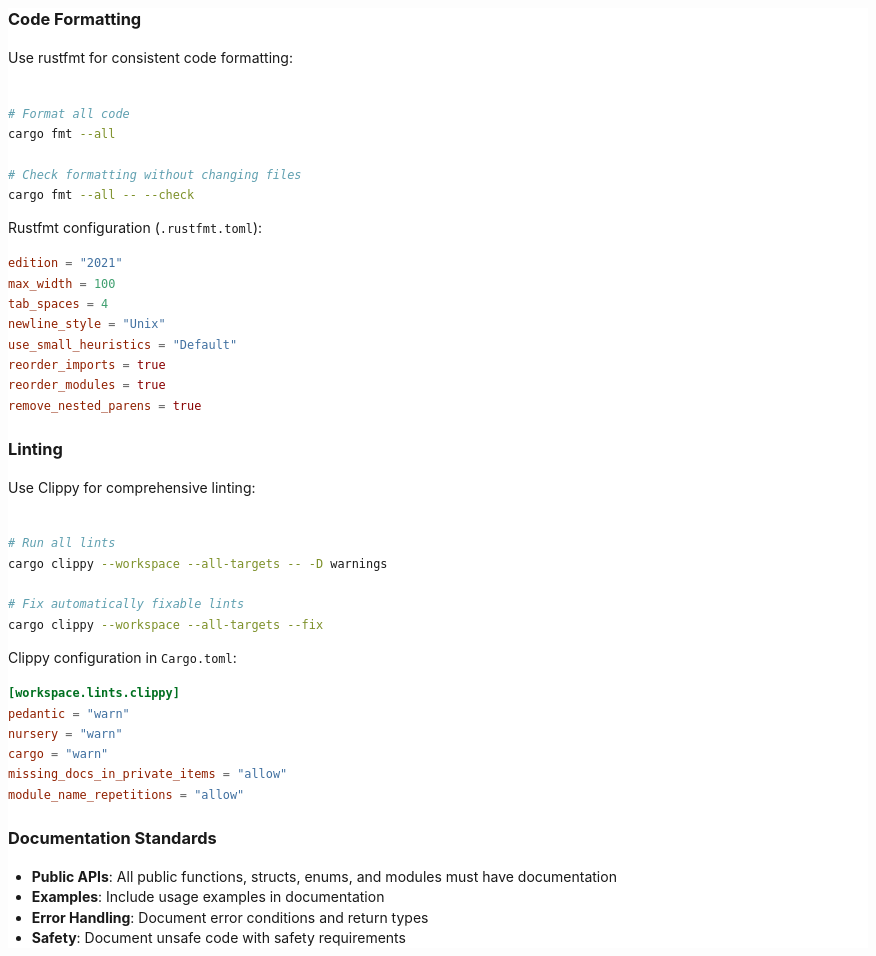 ### Code Formatting

Use rustfmt for consistent code formatting:

```bash

# Format all code
cargo fmt --all

# Check formatting without changing files
cargo fmt --all -- --check
```

Rustfmt configuration (`.rustfmt.toml`):
```toml
edition = "2021"
max_width = 100
tab_spaces = 4
newline_style = "Unix"
use_small_heuristics = "Default"
reorder_imports = true
reorder_modules = true
remove_nested_parens = true
```

### Linting

Use Clippy for comprehensive linting:

```bash

# Run all lints
cargo clippy --workspace --all-targets -- -D warnings

# Fix automatically fixable lints
cargo clippy --workspace --all-targets --fix
```

Clippy configuration in `Cargo.toml`:
```toml
[workspace.lints.clippy]
pedantic = "warn"
nursery = "warn"
cargo = "warn"
missing_docs_in_private_items = "allow"
module_name_repetitions = "allow"
```

### Documentation Standards

- **Public APIs**: All public functions, structs, enums, and modules must have documentation
- **Examples**: Include usage examples in documentation
- **Error Handling**: Document error conditions and return types
- **Safety**: Document unsafe code with safety requirements
